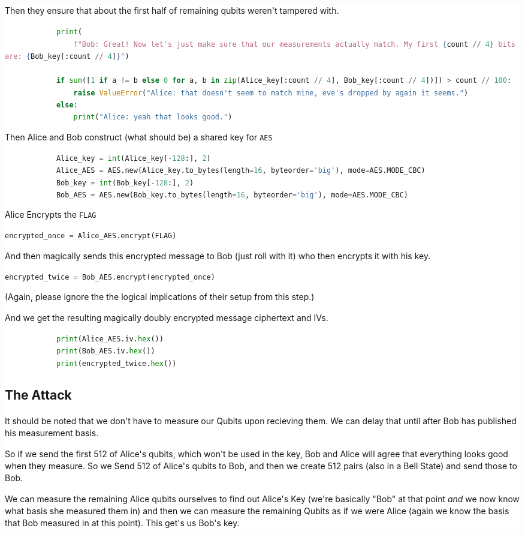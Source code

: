 Then they ensure that about the first half of remaining qubits weren't tampered with.
```py
            print(
                f"Bob: Great! Now let's just make sure that our measurements actually match. My first {count // 4} bits are: {Bob_key[:count // 4]}")

            if sum([1 if a != b else 0 for a, b in zip(Alice_key[:count // 4], Bob_key[:count // 4])]) > count // 100:
                raise ValueError("Alice: that doesn't seem to match mine, eve's dropped by again it seems.")
            else:
                print("Alice: yeah that looks good.")
```

Then Alice and Bob construct (what should be) a shared key for `AES`

```py
            Alice_key = int(Alice_key[-128:], 2)
            Alice_AES = AES.new(Alice_key.to_bytes(length=16, byteorder='big'), mode=AES.MODE_CBC)
            Bob_key = int(Bob_key[-128:], 2)
            Bob_AES = AES.new(Bob_key.to_bytes(length=16, byteorder='big'), mode=AES.MODE_CBC)
```
Alice Encrypts the `FLAG`

```py
encrypted_once = Alice_AES.encrypt(FLAG)
```
And then magically sends this encrypted message to Bob (just roll with it) who then
encrypts it with his key.

```py
encrypted_twice = Bob_AES.encrypt(encrypted_once)
```
(Again, please ignore the the logical implications of their setup from this step.)

And we get the resulting magically doubly encrypted message ciphertext and IVs.

```py
            print(Alice_AES.iv.hex())
            print(Bob_AES.iv.hex())
            print(encrypted_twice.hex())
```

## The Attack
It should be noted that we don't have to measure our Qubits upon recieving them. We can delay that until after Bob has published his
measurement basis.

So if we send the first 512 of Alice's qubits, which won't be used in the key, Bob and Alice will agree that everything looks good
when they measure. So we Send 512 of Alice's qubits to Bob, and then we create 512 pairs (also in a Bell State) and send those
to Bob.

We can measure the remaining Alice qubits ourselves to find out Alice's Key (we're basically "Bob" at that point *and* we
now know what basis she measured them in) and then we can measure the remaining Qubits as if we were Alice (again we know
the basis that Bob measured in at this point). This get's us Bob's key.
